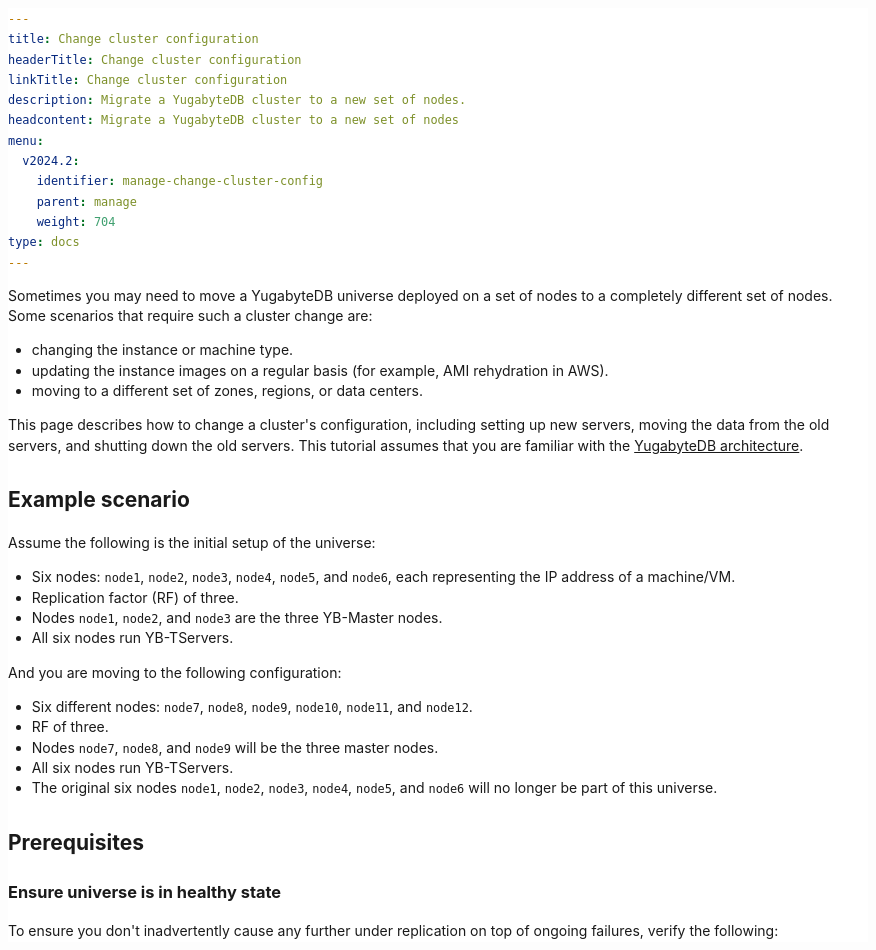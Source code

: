 ```yaml
---
title: Change cluster configuration
headerTitle: Change cluster configuration
linkTitle: Change cluster configuration
description: Migrate a YugabyteDB cluster to a new set of nodes.
headcontent: Migrate a YugabyteDB cluster to a new set of nodes
menu:
  v2024.2:
    identifier: manage-change-cluster-config
    parent: manage
    weight: 704
type: docs
---
```


Sometimes you may need to move a YugabyteDB universe deployed on a set of nodes to a completely different set of nodes. Some scenarios that require such a cluster change are:

- changing the instance or machine type.
- updating the instance images on a regular basis (for example, AMI rehydration in AWS).
- moving to a different set of zones, regions, or data centers.

This page describes how to change a cluster's configuration, including setting up new servers, moving the data from the old servers, and shutting down the old servers. This tutorial assumes that you are familiar with the [YugabyteDB architecture](../../architecture/).

## Example scenario

Assume the following is the initial setup of the universe:

- Six nodes: `node1`, `node2`, `node3`, `node4`, `node5`, and `node6`, each representing the IP address of a machine/VM.
- Replication factor (RF) of three.
- Nodes `node1`, `node2`, and `node3` are the three YB-Master nodes.
- All six nodes run YB-TServers.

And you are moving to the following configuration:

- Six different nodes: `node7`, `node8`, `node9`, `node10`, `node11`, and `node12`.
- RF of three.
- Nodes `node7`, `node8`, and `node9` will be the three master nodes.
- All six nodes run YB-TServers.
- The original six nodes `node1`, `node2`, `node3`, `node4`, `node5`, and `node6` will no longer be part of this universe.

## Prerequisites

### Ensure universe is in healthy state

To ensure you don't inadvertently cause any further under replication on top of ongoing failures, verify the following:
